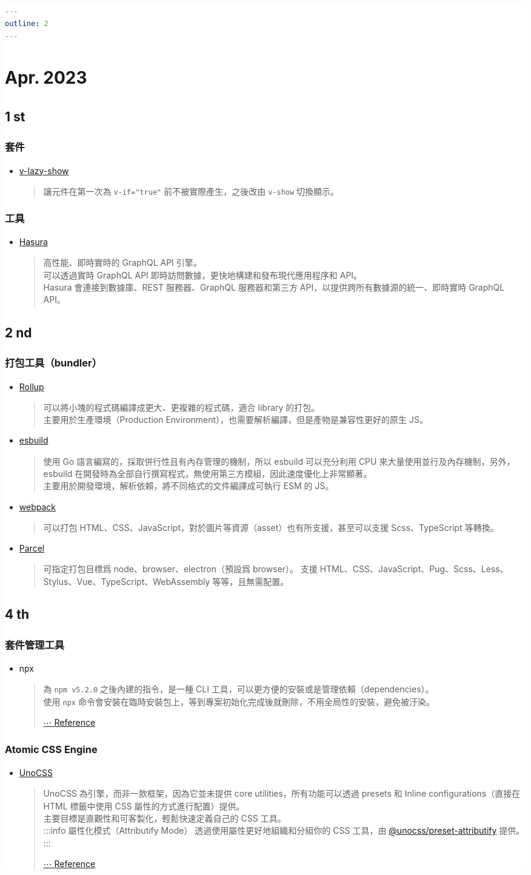```yaml
---
outline: 2
---
```


# Apr. 2023

## 1 st
### 套件
* [v-lazy-show](https://github.com/antfu/v-lazy-show)
  > 讓元件在第一次為 `v-if="true"` 前不被實際產生，之後改由 `v-show` 切換顯示。

### 工具
* [Hasura](https://hasura.io/)
  > 高性能、即時實時的 GraphQL API 引擎。<br>
  > 可以透過實時 GraphQL API 即時訪問數據，更快地構建和發布現代應用程序和 API。<br>
  > Hasura 會連接到數據庫、REST 服務器、GraphQL 服務器和第三方 API，以提供跨所有數據源的統一、即時實時 GraphQL API。

## 2 nd
### 打包工具（bundler）
* [Rollup](https://rollupjs.org/)
  > 可以將小塊的程式碼編譯成更大、更複雜的程式碼，適合 library 的打包。<br>
  > 主要用於生產環境（Production Environment），也需要解析編譯，但是產物是兼容性更好的原生 JS。
* [esbuild](https://esbuild.github.io/)
  > 使用 Go 語言編寫的，採取併行性且有內存管理的機制，所以 esbuild 可以充分利用 CPU 來大量使用並行及內存機制，另外，esbuild 在開發時為全部自行撰寫程式，無使用第三方模組，因此速度優化上非常顯著。<br>
  > 主要用於開發環境，解析依賴，將不同格式的文件編譯成可執行 ESM 的 JS。
* [webpack](https://webpack.js.org/)
  > 可以打包 HTML、CSS、JavaScript，對於圖片等資源（asset）也有所支援，甚至可以支援 Scss、TypeScript 等轉換。
* [Parcel](https://parceljs.org/)
  > 可指定打包目標爲 node、browser、electron（預設爲 browser）。
  > 支援 HTML、CSS、JavaScript、Pug、Scss、Less、Stylus、Vue、TypeScript、WebAssembly 等等，且無需配置。


## 4 th
### 套件管理工具
* npx
  > 為 `npm v5.2.0` 之後內建的指令，是一種 CLI 工具，可以更方便的安裝或是管理依賴（dependencies）。<br>
  > 使用 `npx` 命令會安裝在臨時安裝包上，等到專案初始化完成後就刪除，不用全局性的安裝，避免被汙染。
  >
  > [⋯ Reference](https://medium.com/itsems-frontend/whats-npx-e83400efe7f8)

### Atomic CSS Engine
* [UnoCSS](https://unocss.dev/)
  > UnoCSS 為引擎，而非一款框架，因為它並未提供 core utilities，所有功能可以透過 presets 和 Inline configurations（直接在 HTML 標籤中使用 CSS 屬性的方式進行配置）提供。<br>
  > 主要目標是直觀性和可客製化，輕鬆快速定義自己的 CSS 工具。<br>
  > :::info 屬性化模式（Attributify Mode）
  > 透過使用屬性更好地組織和分組你的 CSS 工具，由 [@unocss/preset-attributify](https://github.com/unocss/unocss/tree/main/packages/preset-attributify) 提供。
  > :::
  >
  > [⋯ Reference](https://antfu.me/posts/reimagine-atomic-css)
